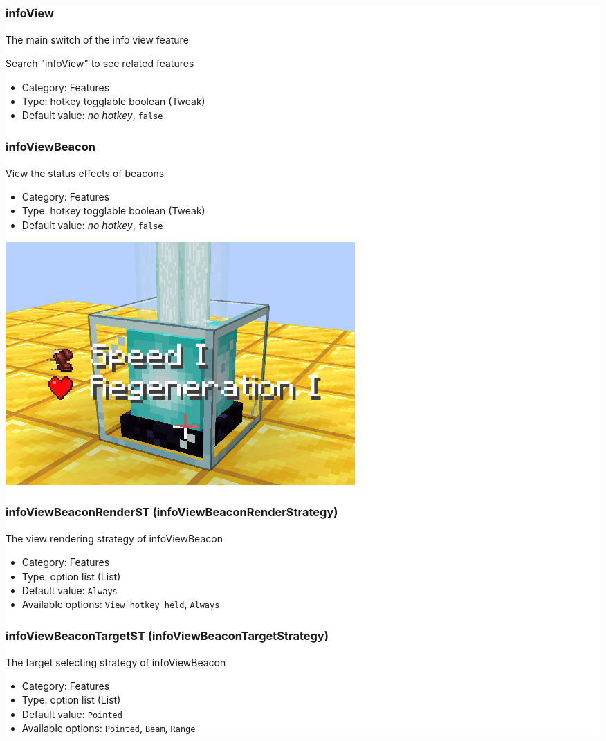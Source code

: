 ### infoView

The main switch of the info view feature

Search "infoView" to see related features

- Category: Features
- Type: hotkey togglable boolean (Tweak)
- Default value: *no hotkey*, `false`


### infoViewBeacon

View the status effects of beacons

- Category: Features
- Type: hotkey togglable boolean (Tweak)
- Default value: *no hotkey*, `false`

![infoViewBeacon](assets/infoViewBeacon-en_us.png)


### infoViewBeaconRenderST (infoViewBeaconRenderStrategy)

The view rendering strategy of infoViewBeacon

- Category: Features
- Type: option list (List)
- Default value: `Always`
- Available options: `View hotkey held`, `Always`


### infoViewBeaconTargetST (infoViewBeaconTargetStrategy)

The target selecting strategy of infoViewBeacon

- Category: Features
- Type: option list (List)
- Default value: `Pointed`
- Available options: `Pointed`, `Beam`, `Range`
